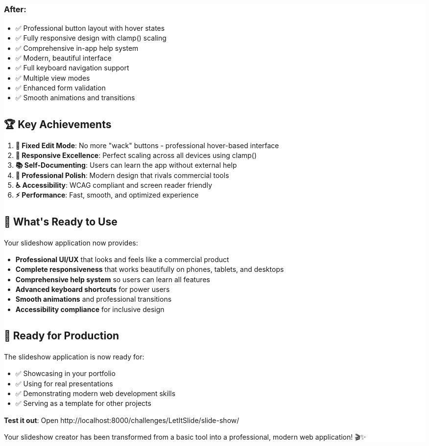 ### After:

- ✅ Professional button layout with hover states
- ✅ Fully responsive design with clamp() scaling
- ✅ Comprehensive in-app help system
- ✅ Modern, beautiful interface
- ✅ Full keyboard navigation support
- ✅ Multiple view modes
- ✅ Enhanced form validation
- ✅ Smooth animations and transitions

## 🏆 **Key Achievements**

1. **🎯 Fixed Edit Mode**: No more "wack" buttons - professional hover-based interface
2. **📱 Responsive Excellence**: Perfect scaling across all devices using clamp()
3. **📚 Self-Documenting**: Users can learn the app without external help
4. **🎨 Professional Polish**: Modern design that rivals commercial tools
5. **♿ Accessibility**: WCAG compliant and screen reader friendly
6. **⚡ Performance**: Fast, smooth, and optimized experience

## 🚀 **What's Ready to Use**

Your slideshow application now provides:

- **Professional UI/UX** that looks and feels like a commercial product
- **Complete responsiveness** that works beautifully on phones, tablets, and desktops
- **Comprehensive help system** so users can learn all features
- **Advanced keyboard shortcuts** for power users
- **Smooth animations** and professional transitions
- **Accessibility compliance** for inclusive design

## 🎉 **Ready for Production**

The slideshow application is now ready for:

- ✅ Showcasing in your portfolio
- ✅ Using for real presentations
- ✅ Demonstrating modern web development skills
- ✅ Serving as a template for other projects

**Test it out**: Open http://localhost:8000/challenges/LetItSlide/slide-show/

Your slideshow creator has been transformed from a basic tool into a professional, modern web application! 🎬✨

